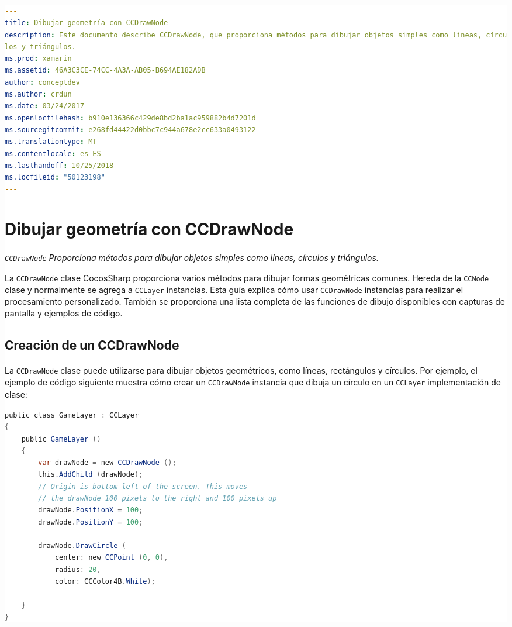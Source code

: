 ```yaml
---
title: Dibujar geometría con CCDrawNode
description: Este documento describe CCDrawNode, que proporciona métodos para dibujar objetos simples como líneas, círculos y triángulos.
ms.prod: xamarin
ms.assetid: 46A3C3CE-74CC-4A3A-AB05-B694AE182ADB
author: conceptdev
ms.author: crdun
ms.date: 03/24/2017
ms.openlocfilehash: b910e136366c429de8bd2ba1ac959882b4d7201d
ms.sourcegitcommit: e268fd44422d0bbc7c944a678e2cc633a0493122
ms.translationtype: MT
ms.contentlocale: es-ES
ms.lasthandoff: 10/25/2018
ms.locfileid: "50123198"
---
```

# <a name="drawing-geometry-with-ccdrawnode"></a>Dibujar geometría con CCDrawNode

_`CCDrawNode` Proporciona métodos para dibujar objetos simples como líneas, círculos y triángulos._

La `CCDrawNode` clase CocosSharp proporciona varios métodos para dibujar formas geométricas comunes. Hereda de la `CCNode` clase y normalmente se agrega a `CCLayer` instancias. Esta guía explica cómo usar `CCDrawNode` instancias para realizar el procesamiento personalizado. También se proporciona una lista completa de las funciones de dibujo disponibles con capturas de pantalla y ejemplos de código.


## <a name="creating-a-ccdrawnode"></a>Creación de un CCDrawNode

La `CCDrawNode` clase puede utilizarse para dibujar objetos geométricos, como líneas, rectángulos y círculos. Por ejemplo, el ejemplo de código siguiente muestra cómo crear un `CCDrawNode` instancia que dibuja un círculo en un `CCLayer` implementación de clase:


```csharp
public class GameLayer : CCLayer
{
    public GameLayer ()
    {
        var drawNode = new CCDrawNode ();
        this.AddChild (drawNode);
        // Origin is bottom-left of the screen. This moves
        // the drawNode 100 pixels to the right and 100 pixels up
        drawNode.PositionX = 100;
        drawNode.PositionY = 100;

        drawNode.DrawCircle (
            center: new CCPoint (0, 0),
            radius: 20,
            color: CCColor4B.White);

    }
} 
```
